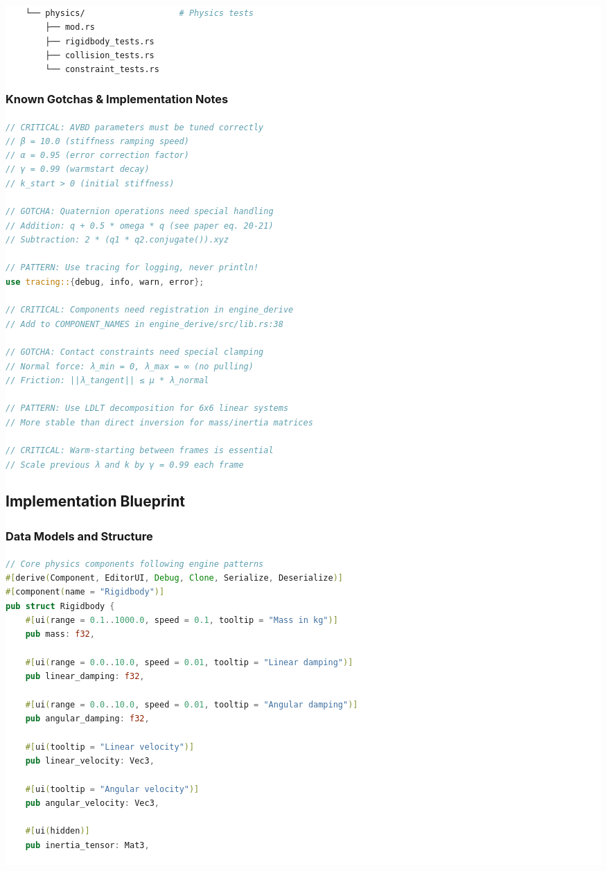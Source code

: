 ```bash
    └── physics/                   # Physics tests
        ├── mod.rs
        ├── rigidbody_tests.rs
        ├── collision_tests.rs
        └── constraint_tests.rs
```

### Known Gotchas & Implementation Notes
```rust
// CRITICAL: AVBD parameters must be tuned correctly
// β = 10.0 (stiffness ramping speed)
// α = 0.95 (error correction factor)
// γ = 0.99 (warmstart decay)
// k_start > 0 (initial stiffness)

// GOTCHA: Quaternion operations need special handling
// Addition: q + 0.5 * omega * q (see paper eq. 20-21)
// Subtraction: 2 * (q1 * q2.conjugate()).xyz

// PATTERN: Use tracing for logging, never println!
use tracing::{debug, info, warn, error};

// CRITICAL: Components need registration in engine_derive
// Add to COMPONENT_NAMES in engine_derive/src/lib.rs:38

// GOTCHA: Contact constraints need special clamping
// Normal force: λ_min = 0, λ_max = ∞ (no pulling)
// Friction: ||λ_tangent|| ≤ μ * λ_normal

// PATTERN: Use LDLT decomposition for 6x6 linear systems
// More stable than direct inversion for mass/inertia matrices

// CRITICAL: Warm-starting between frames is essential
// Scale previous λ and k by γ = 0.99 each frame
```

## Implementation Blueprint

### Data Models and Structure

```rust
// Core physics components following engine patterns
#[derive(Component, EditorUI, Debug, Clone, Serialize, Deserialize)]
#[component(name = "Rigidbody")]
pub struct Rigidbody {
    #[ui(range = 0.1..1000.0, speed = 0.1, tooltip = "Mass in kg")]
    pub mass: f32,
    
    #[ui(range = 0.0..10.0, speed = 0.01, tooltip = "Linear damping")]
    pub linear_damping: f32,
    
    #[ui(range = 0.0..10.0, speed = 0.01, tooltip = "Angular damping")]
    pub angular_damping: f32,
    
    #[ui(tooltip = "Linear velocity")]
    pub linear_velocity: Vec3,
    
    #[ui(tooltip = "Angular velocity")]  
    pub angular_velocity: Vec3,
    
    #[ui(hidden)]
    pub inertia_tensor: Mat3,
    
```